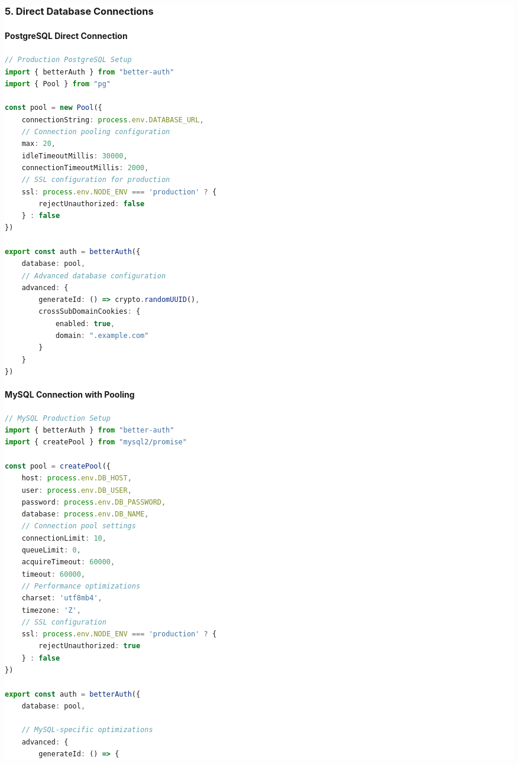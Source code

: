### 5. Direct Database Connections

#### PostgreSQL Direct Connection
```typescript
// Production PostgreSQL Setup
import { betterAuth } from "better-auth"
import { Pool } from "pg"

const pool = new Pool({
    connectionString: process.env.DATABASE_URL,
    // Connection pooling configuration
    max: 20,
    idleTimeoutMillis: 30000,
    connectionTimeoutMillis: 2000,
    // SSL configuration for production
    ssl: process.env.NODE_ENV === 'production' ? {
        rejectUnauthorized: false
    } : false
})

export const auth = betterAuth({
    database: pool,
    // Advanced database configuration
    advanced: {
        generateId: () => crypto.randomUUID(),
        crossSubDomainCookies: {
            enabled: true,
            domain: ".example.com"
        }
    }
})
```

#### MySQL Connection with Pooling
```typescript
// MySQL Production Setup
import { betterAuth } from "better-auth"
import { createPool } from "mysql2/promise"

const pool = createPool({
    host: process.env.DB_HOST,
    user: process.env.DB_USER,
    password: process.env.DB_PASSWORD,
    database: process.env.DB_NAME,
    // Connection pool settings
    connectionLimit: 10,
    queueLimit: 0,
    acquireTimeout: 60000,
    timeout: 60000,
    // Performance optimizations
    charset: 'utf8mb4',
    timezone: 'Z',
    // SSL configuration
    ssl: process.env.NODE_ENV === 'production' ? {
        rejectUnauthorized: true
    } : false
})

export const auth = betterAuth({
    database: pool,
    
    // MySQL-specific optimizations
    advanced: {
        generateId: () => {
```